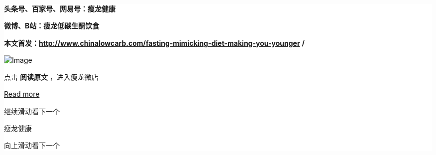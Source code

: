 **头条号、百家号、网易号：瘦龙健康**

**微博、B站：瘦龙低碳生酮饮食**

**本文首发：http://www.chinalowcarb.com/fasting-mimicking-diet-making-you-younger** **/**

  

![Image](https://mp.weixin.qq.com/s/www.w3.org/2000/svg'%20xmlns:xlink='http://www.w3.org/1999/xlink'%3E%3Ctitle%3E%3C/title%3E%3Cg%20stroke='none'%20stroke-width='1'%20fill='none'%20fill-rule='evenodd'%20fill-opacity='0'%3E%3Cg%20transform='translate(-249.000000,%20-126.000000)'%20fill='%23FFFFFF'%3E%3Crect%20x='249'%20y='126'%20width='1'%20height='1'%3E%3C/rect%3E%3C/g%3E%3C/g%3E%3C/svg%3E)

点击 **阅读原文** ，进入瘦龙微店

[Read more](https://mp.weixin.qq.com/s/)

继续滑动看下一个

瘦龙健康

向上滑动看下一个